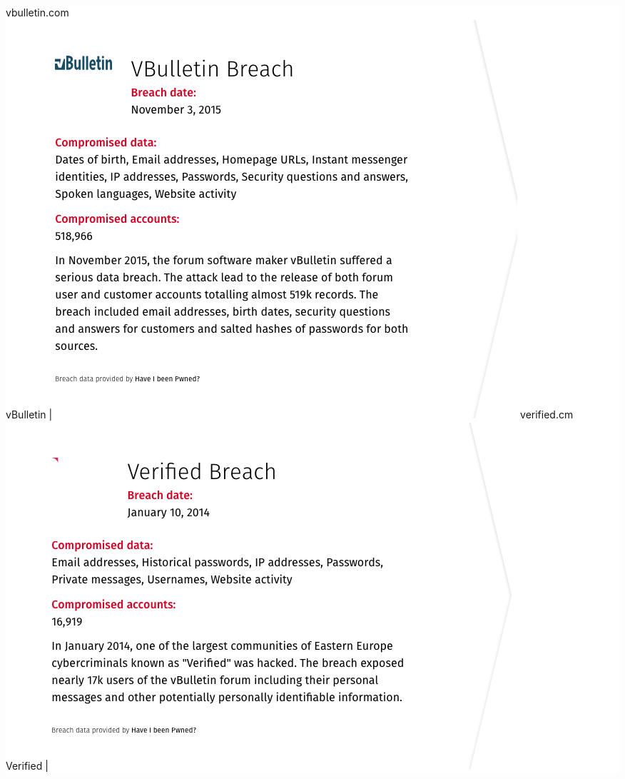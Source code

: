 vbulletin.com<br/>vBulletin | ![](./cypress/screenshots/VBulletin.png)
verified.cm<br/>Verified | ![](./cypress/screenshots/Verified.png)